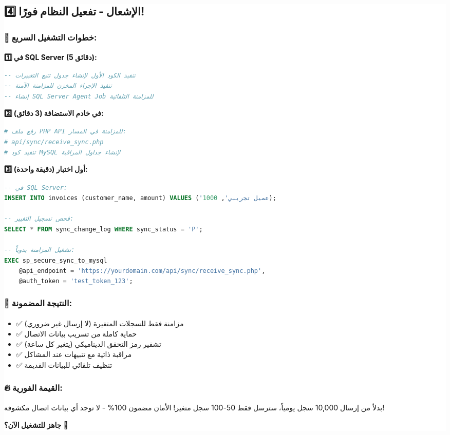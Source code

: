 ## 4️⃣ الإشعال - تفعيل النظام فورًا!

### 🚀 خطوات التشغيل السريع:

**1️⃣ في SQL Server (5 دقائق):**
```sql
-- تنفيذ الكود الأول لإنشاء جدول تتبع التغييرات
-- تنفيذ الإجراء المخزن للمزامنة الآمنة
-- إنشاء SQL Server Agent Job للمزامنة التلقائية
```

**2️⃣ في خادم الاستضافة (3 دقائق):**
```bash
# رفع ملف PHP API للمزامنة في المسار:
# api/sync/receive_sync.php
# تنفيذ كود MySQL لإنشاء جداول المراقبة
```

**3️⃣ أول اختبار (دقيقة واحدة):**
```sql
-- في SQL Server:
INSERT INTO invoices (customer_name, amount) VALUES ('عميل تجريبي', 1000);

-- فحص تسجيل التغيير:
SELECT * FROM sync_change_log WHERE sync_status = 'P';

-- تشغيل المزامنة يدوياً:
EXEC sp_secure_sync_to_mysql 
    @api_endpoint = 'https://yourdomain.com/api/sync/receive_sync.php',
    @auth_token = 'test_token_123';
```

### 🎯 **النتيجة المضمونة:**
- ✅ مزامنة فقط للسجلات المتغيرة (لا إرسال غير ضروري)
- ✅ حماية كاملة من تسريب بيانات الاتصال
- ✅ تشفير رمز التحقق الديناميكي (يتغير كل ساعة)
- ✅ مراقبة ذاتية مع تنبيهات عند المشاكل
- ✅ تنظيف تلقائي للبيانات القديمة

### 🔥 **القيمة الفورية:**
بدلاً من إرسال 10,000 سجل يومياً، سترسل فقط 50-100 سجل متغير!
الأمان مضمون 100% - لا توجد أي بيانات اتصال مكشوفة!

**جاهز للتشغيل الآن؟** 🚀
